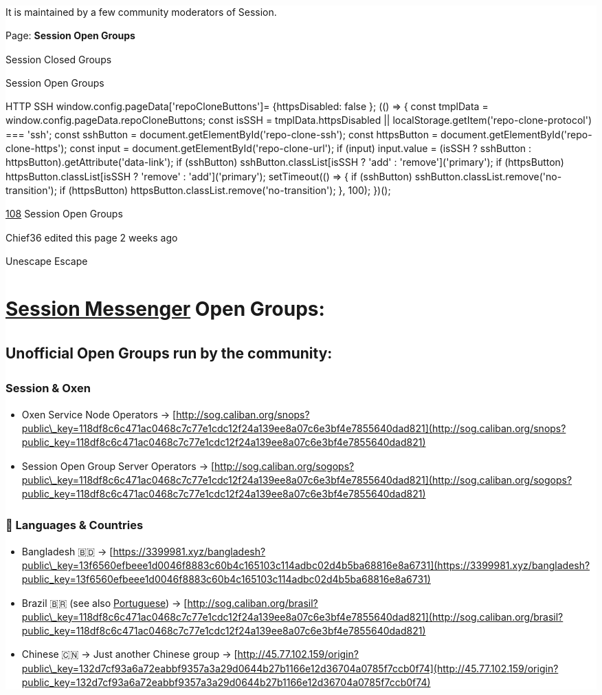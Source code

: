 It is maintained by a few community moderators of Session.

Page: **Session Open Groups**

Session Closed Groups

Session Open Groups

HTTP SSH   window.config.pageData\['repoCloneButtons'\]= {httpsDisabled: false }; (() => { const tmplData = window.config.pageData.repoCloneButtons; const isSSH = tmplData.httpsDisabled || localStorage.getItem('repo-clone-protocol') === 'ssh'; const sshButton = document.getElementById('repo-clone-ssh'); const httpsButton = document.getElementById('repo-clone-https'); const input = document.getElementById('repo-clone-url'); if (input) input.value = (isSSH ? sshButton : httpsButton).getAttribute('data-link'); if (sshButton) sshButton.classList\[isSSH ? 'add' : 'remove'\]('primary'); if (httpsButton) httpsButton.classList\[isSSH ? 'remove' : 'add'\]('primary'); setTimeout(() => { if (sshButton) sshButton.classList.remove('no-transition'); if (httpsButton) httpsButton.classList.remove('no-transition'); }, 100); })();

[108](/Mods/Session-Groups/wiki/Session-Open-Groups?action=_revision "Page Revision") Session Open Groups

Chief36 edited this page 2 weeks ago

Unescape Escape

[](#session-messenger-https-getsession-org-open-groups)[Session Messenger](https://getsession.org) Open Groups:
===============================================================================================================

[](#unofficial-open-groups-run-by-the-community)Unofficial Open Groups run by the community:
--------------------------------------------------------------------------------------------

### [](#session-oxen)Session & Oxen

*   Oxen Service Node Operators → [http://sog.caliban.org/snops?public\_key=118df8c6c471ac0468c7c77e1cdc12f24a139ee8a07c6e3bf4e7855640dad821](http://sog.caliban.org/snops?public_key=118df8c6c471ac0468c7c77e1cdc12f24a139ee8a07c6e3bf4e7855640dad821)
    
*   Session Open Group Server Operators → [http://sog.caliban.org/sogops?public\_key=118df8c6c471ac0468c7c77e1cdc12f24a139ee8a07c6e3bf4e7855640dad821](http://sog.caliban.org/sogops?public_key=118df8c6c471ac0468c7c77e1cdc12f24a139ee8a07c6e3bf4e7855640dad821)
    

### [](#languages-countries)🤝 Languages & Countries

*   Bangladesh 🇧🇩 → [https://3399981.xyz/bangladesh?public\_key=13f6560efbeee1d0046f8883c60b4c165103c114adbc02d4b5ba68816e8a6731](https://3399981.xyz/bangladesh?public_key=13f6560efbeee1d0046f8883c60b4c165103c114adbc02d4b5ba68816e8a6731)
    
*   Brazil 🇧🇷 (see also [Portuguese](http://sog.caliban.org/portugues?public_key=118df8c6c471ac0468c7c77e1cdc12f24a139ee8a07c6e3bf4e7855640dad821)) → [http://sog.caliban.org/brasil?public\_key=118df8c6c471ac0468c7c77e1cdc12f24a139ee8a07c6e3bf4e7855640dad821](http://sog.caliban.org/brasil?public_key=118df8c6c471ac0468c7c77e1cdc12f24a139ee8a07c6e3bf4e7855640dad821)
    
*   Chinese 🇨🇳 → Just another Chinese group → [http://45.77.102.159/origin?public\_key=132d7cf93a6a72eabbf9357a3a29d0644b27b1166e12d36704a0785f7ccb0f74](http://45.77.102.159/origin?public_key=132d7cf93a6a72eabbf9357a3a29d0644b27b1166e12d36704a0785f7ccb0f74)
    